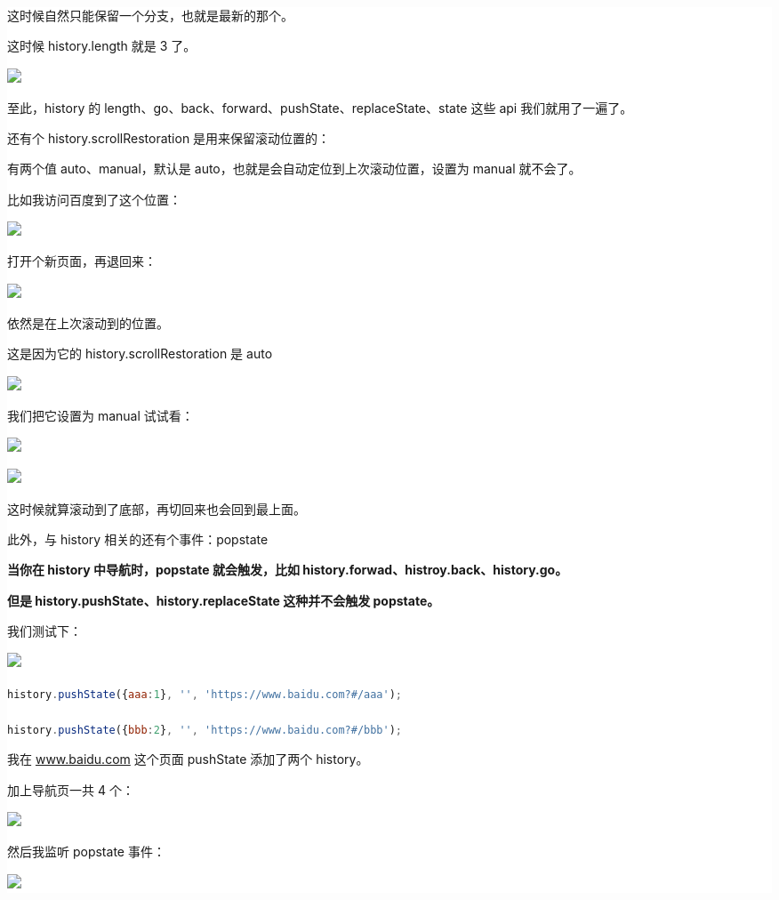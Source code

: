 这时候自然只能保留一个分支，也就是最新的那个。

这时候 history.length 就是 3 了。

![](https://p3-juejin.byteimg.com/tos-cn-i-k3u1fbpfcp/976417f421cf4cfb90b75e8375f67c40~tplv-k3u1fbpfcp-watermark.image?)

至此，history 的 length、go、back、forward、pushState、replaceState、state 这些 api 我们就用了一遍了。

还有个 history.scrollRestoration 是用来保留滚动位置的：

有两个值 auto、manual，默认是 auto，也就是会自动定位到上次滚动位置，设置为 manual 就不会了。

比如我访问百度到了这个位置：

![](https://p1-juejin.byteimg.com/tos-cn-i-k3u1fbpfcp/e66e585bd14345cd8fbaecb02b585588~tplv-k3u1fbpfcp-watermark.image?)

打开个新页面，再退回来：

![](https://p9-juejin.byteimg.com/tos-cn-i-k3u1fbpfcp/81c76946a45145ce9f6348bc44670e7f~tplv-k3u1fbpfcp-watermark.image?)

依然是在上次滚动到的位置。

这是因为它的 history.scrollRestoration 是 auto

![](https://p3-juejin.byteimg.com/tos-cn-i-k3u1fbpfcp/ec369d0350f2435081bcbc514372e5c2~tplv-k3u1fbpfcp-watermark.image?)

我们把它设置为 manual 试试看：

![](https://p1-juejin.byteimg.com/tos-cn-i-k3u1fbpfcp/84ce6448fa4845e9a23e00c444a17c32~tplv-k3u1fbpfcp-watermark.image?)

![](https://p3-juejin.byteimg.com/tos-cn-i-k3u1fbpfcp/d97fab9b8fbd481ebe295d63cd00a3a5~tplv-k3u1fbpfcp-watermark.image?)

这时候就算滚动到了底部，再切回来也会回到最上面。

此外，与 history 相关的还有个事件：popstate

**当你在 history 中导航时，popstate 就会触发，比如 history.forwad、histroy.back、history.go。**

**但是 history.pushState、history.replaceState 这种并不会触发 popstate。**

我们测试下：

![](https://p6-juejin.byteimg.com/tos-cn-i-k3u1fbpfcp/6adc5718fa754eb3905db01e118d1750~tplv-k3u1fbpfcp-watermark.image?)

```javascript
history.pushState({aaa:1}, '', 'https://www.baidu.com?#/aaa');

history.pushState({bbb:2}, '', 'https://www.baidu.com?#/bbb');
```
我在 www.baidu.com 这个页面 pushState 添加了两个 history。

加上导航页一共 4 个：

![](https://p1-juejin.byteimg.com/tos-cn-i-k3u1fbpfcp/5e5869ab2a2b43e385ad504a6184d50a~tplv-k3u1fbpfcp-watermark.image?)

然后我监听 popstate 事件：

![](https://p3-juejin.byteimg.com/tos-cn-i-k3u1fbpfcp/59b5b18b623540a59d6f21532758584d~tplv-k3u1fbpfcp-watermark.image?)
